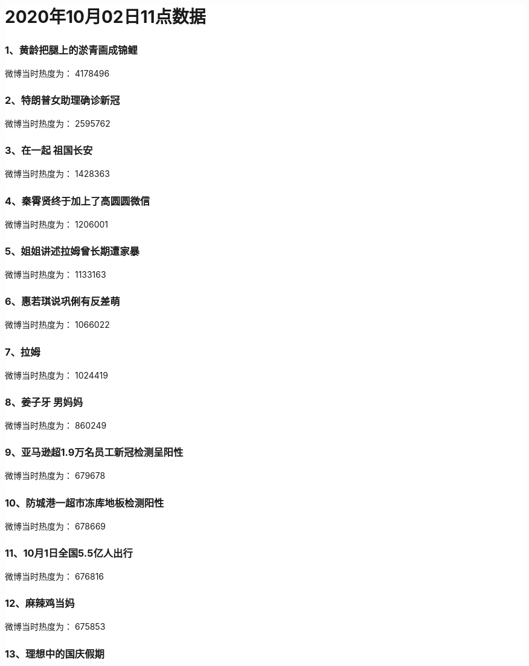 #  2020年10月02日11点数据

### 1、黄龄把腿上的淤青画成锦鲤

微博当时热度为： 4178496

### 2、特朗普女助理确诊新冠

微博当时热度为： 2595762

### 3、在一起 祖国长安

微博当时热度为： 1428363

### 4、秦霄贤终于加上了高圆圆微信

微博当时热度为： 1206001

### 5、姐姐讲述拉姆曾长期遭家暴

微博当时热度为： 1133163

### 6、惠若琪说巩俐有反差萌

微博当时热度为： 1066022

### 7、拉姆

微博当时热度为： 1024419

### 8、姜子牙 男妈妈

微博当时热度为： 860249

### 9、亚马逊超1.9万名员工新冠检测呈阳性

微博当时热度为： 679678

### 10、防城港一超市冻库地板检测阳性

微博当时热度为： 678669

### 11、10月1日全国5.5亿人出行

微博当时热度为： 676816

### 12、麻辣鸡当妈

微博当时热度为： 675853

### 13、理想中的国庆假期
